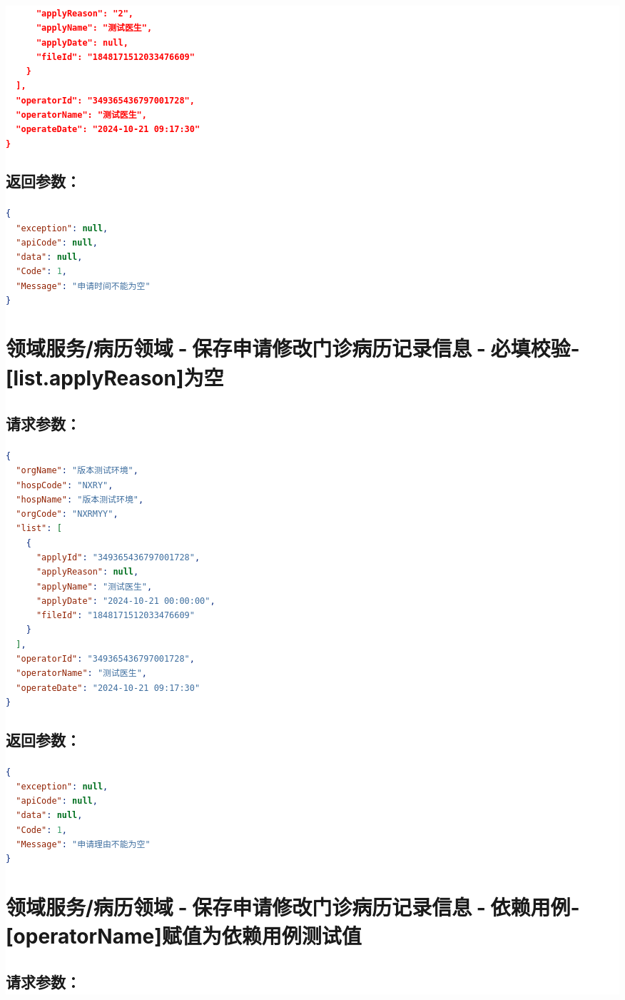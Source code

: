``` json
      "applyReason": "2",
      "applyName": "测试医生",
      "applyDate": null,
      "fileId": "1848171512033476609"
    }
  ],
  "operatorId": "349365436797001728",
  "operatorName": "测试医生",
  "operateDate": "2024-10-21 09:17:30"
}
```
## 返回参数：
``` json
{
  "exception": null,
  "apiCode": null,
  "data": null,
  "Code": 1,
  "Message": "申请时间不能为空"
}
```
# 领域服务/病历领域 - 保存申请修改门诊病历记录信息 - 必填校验-[list.applyReason]为空
## 请求参数：
``` json
{
  "orgName": "版本测试环境",
  "hospCode": "NXRY",
  "hospName": "版本测试环境",
  "orgCode": "NXRMYY",
  "list": [
    {
      "applyId": "349365436797001728",
      "applyReason": null,
      "applyName": "测试医生",
      "applyDate": "2024-10-21 00:00:00",
      "fileId": "1848171512033476609"
    }
  ],
  "operatorId": "349365436797001728",
  "operatorName": "测试医生",
  "operateDate": "2024-10-21 09:17:30"
}
```
## 返回参数：
``` json
{
  "exception": null,
  "apiCode": null,
  "data": null,
  "Code": 1,
  "Message": "申请理由不能为空"
}
```
# 领域服务/病历领域 - 保存申请修改门诊病历记录信息 - 依赖用例-[operatorName]赋值为依赖用例测试值
## 请求参数：
``` json
```